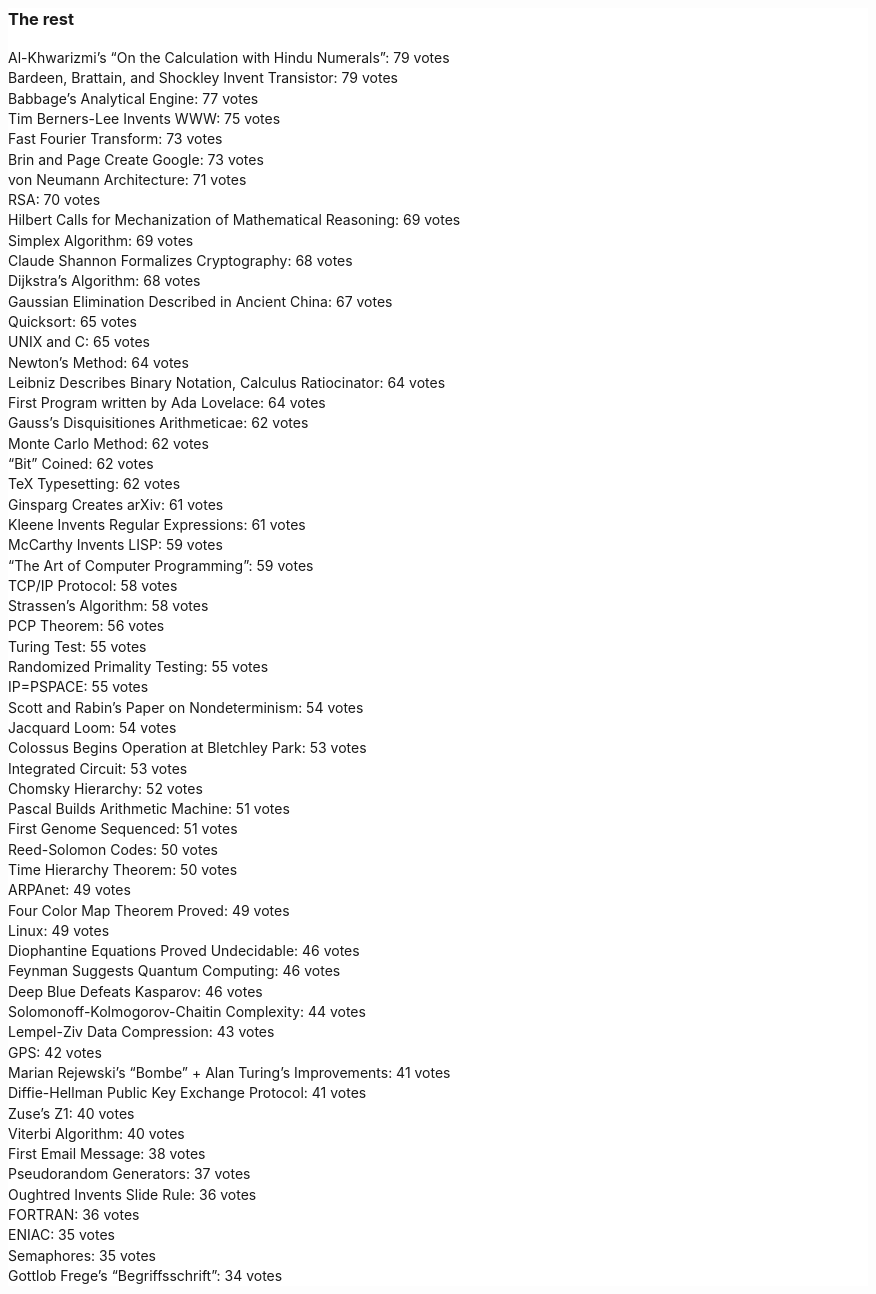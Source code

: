 ### The rest

Al-Khwarizmi’s “On the Calculation with Hindu Numerals”: 79 votes  
Bardeen, Brattain, and Shockley Invent Transistor: 79 votes  
Babbage’s Analytical Engine: 77 votes  
Tim Berners-Lee Invents WWW: 75 votes  
Fast Fourier Transform: 73 votes  
Brin and Page Create Google: 73 votes  
von Neumann Architecture: 71 votes  
RSA: 70 votes  
Hilbert Calls for Mechanization of Mathematical Reasoning: 69 votes  
Simplex Algorithm: 69 votes  
Claude Shannon Formalizes Cryptography: 68 votes  
Dijkstra’s Algorithm: 68 votes  
Gaussian Elimination Described in Ancient China: 67 votes  
Quicksort: 65 votes  
UNIX and C: 65 votes  
Newton’s Method: 64 votes  
Leibniz Describes Binary Notation, Calculus Ratiocinator: 64 votes  
First Program written by Ada Lovelace: 64 votes  
Gauss’s Disquisitiones Arithmeticae: 62 votes  
Monte Carlo Method: 62 votes  
“Bit” Coined: 62 votes  
TeX Typesetting: 62 votes  
Ginsparg Creates arXiv: 61 votes  
Kleene Invents Regular Expressions: 61 votes  
McCarthy Invents LISP: 59 votes  
“The Art of Computer Programming”: 59 votes  
TCP/IP Protocol: 58 votes  
Strassen’s Algorithm: 58 votes  
PCP Theorem: 56 votes  
Turing Test: 55 votes  
Randomized Primality Testing: 55 votes  
IP=PSPACE: 55 votes  
Scott and Rabin’s Paper on Nondeterminism: 54 votes  
Jacquard Loom: 54 votes  
Colossus Begins Operation at Bletchley Park: 53 votes  
Integrated Circuit: 53 votes  
Chomsky Hierarchy: 52 votes  
Pascal Builds Arithmetic Machine: 51 votes  
First Genome Sequenced: 51 votes  
Reed-Solomon Codes: 50 votes  
Time Hierarchy Theorem: 50 votes  
ARPAnet: 49 votes  
Four Color Map Theorem Proved: 49 votes  
Linux: 49 votes  
Diophantine Equations Proved Undecidable: 46 votes  
Feynman Suggests Quantum Computing: 46 votes  
Deep Blue Defeats Kasparov: 46 votes  
Solomonoff-Kolmogorov-Chaitin Complexity: 44 votes  
Lempel-Ziv Data Compression: 43 votes  
GPS: 42 votes  
Marian Rejewski’s “Bombe” + Alan Turing’s Improvements: 41 votes  
Diffie-Hellman Public Key Exchange Protocol: 41 votes  
Zuse’s Z1: 40 votes  
Viterbi Algorithm: 40 votes  
First Email Message: 38 votes  
Pseudorandom Generators: 37 votes  
Oughtred Invents Slide Rule: 36 votes  
FORTRAN: 36 votes  
ENIAC: 35 votes  
Semaphores: 35 votes  
Gottlob Frege’s “Begriffsschrift”: 34 votes  